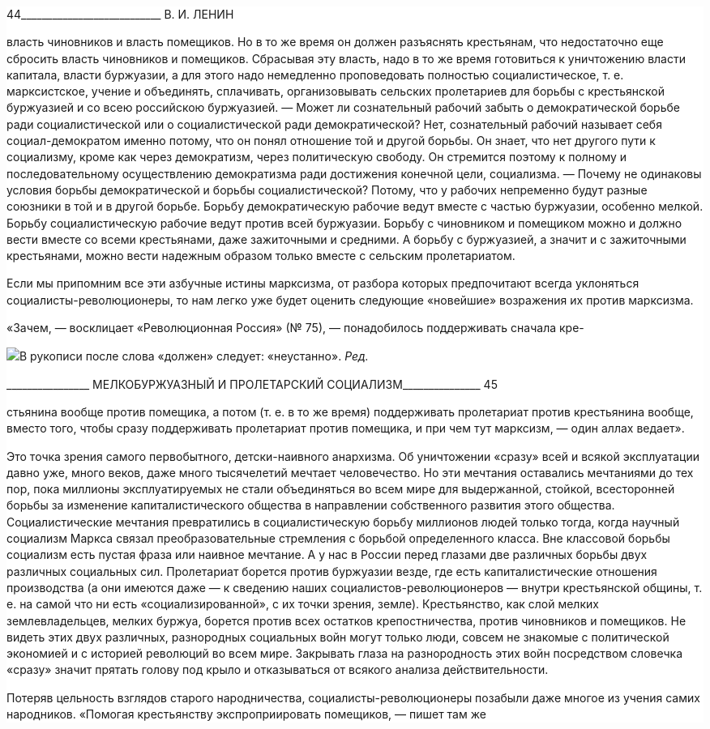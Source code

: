   

44___________________________ В. И. ЛЕНИН

власть чиновников и власть помещиков. Но в то же время он должен разъяснять кре­стьянам, что недостаточно еще сбросить власть чиновников и помещиков. Сбрасывая эту власть, надо в то же время готовиться к уничтожению власти капитала, власти бур­жуазии, а для этого надо немедленно проповедовать полностью социалистическое, т. е. марксистское, учение и объединять, сплачивать, организовывать сельских пролетариев для борьбы с крестьянской буржуазией и со всею российскою буржуазией. — Может ли сознательный рабочий забыть о демократической борьбе ради социалистической или о социалистической ради демократической? Нет, сознательный рабочий называет себя социал-демократом именно потому, что он понял отношение той и другой борьбы. Он знает, что нет другого пути к социализму, кроме как через демократизм, через поли­тическую свободу. Он стремится поэтому к полному и последовательному осуществле­нию демократизма ради достижения конечной цели, социализма. — Почему не одина­ковы условия борьбы демократической и борьбы социалистической? Потому, что у ра­бочих непременно будут разные союзники в той и в другой борьбе. Борьбу демократи­ческую рабочие ведут вместе с частью буржуазии, особенно мелкой. Борьбу социали­стическую рабочие ведут против всей буржуазии. Борьбу с чиновником и помещиком можно и должно вести вместе со всеми крестьянами, даже зажиточными и средними. А борьбу с буржуазией, а значит и с зажиточными крестьянами, можно вести надежным образом только вместе с сельским пролетариатом.

Если мы припомним все эти азбучные истины марксизма, от разбора которых пред­почитают всегда уклоняться социалисты-революционеры, то нам легко уже будет оце­нить следующие «новейшие» возражения их против марксизма.

«Зачем, — восклицает «Революционная Россия» (№ 75), — понадобилось поддержи­вать сначала кре-

![](file:///C:/Users/bot32/AppData/Local/Temp/msohtmlclip1/01/clip_image001.png)В рукописи после слова «должен» следует: «неустанно». _Ред._

  

________________ МЕЛКОБУРЖУАЗНЫЙ И ПРОЛЕТАРСКИЙ СОЦИАЛИЗМ_______________ 45

стьянина вообще против помещика, а потом (т. е. в то же время) поддерживать проле­тариат против крестьянина вообще, вместо того, чтобы сразу поддерживать пролетари­ат против помещика, и при чем тут марксизм, — один аллах ведает».

Это точка зрения самого первобытного, детски-наивного анархизма. Об уничтоже­нии «сразу» всей и всякой эксплуатации давно уже, много веков, даже много тысячеле­тий мечтает человечество. Но эти мечтания оставались мечтаниями до тех пор, пока миллионы эксплуатируемых не стали объединяться во всем мире для выдержанной, стойкой, всесторонней борьбы за изменение капиталистического общества в направле­нии собственного развития этого общества. Социалистические мечтания превратились в социалистическую борьбу миллионов людей только тогда, когда научный социализм Маркса связал преобразовательные стремления с борьбой определенного класса. Вне классовой борьбы социализм есть пустая фраза или наивное мечтание. А у нас в России перед глазами две различных борьбы двух различных социальных сил. Пролетариат борется против буржуазии везде, где есть капиталистические отношения производства (а они имеются даже — к сведению наших социалистов-революционеров — внутри крестьянской общины, т. е. на самой что ни есть «социализированной», с их точки зре­ния, земле). Крестьянство, как слой мелких землевладельцев, мелких буржуа, борется против всех остатков крепостничества, против чиновников и помещиков. Не видеть этих двух различных, разнородных социальных войн могут только люди, совсем не знакомые с политической экономией и с историей революций во всем мире. Закрывать глаза на разнородность этих войн посредством словечка «сразу» значит прятать голову под крыло и отказываться от всякого анализа действительности.

Потеряв цельность взглядов старого народничества, социалисты-революционеры по­забыли даже многое из учения самих народников. «Помогая крестьянству экспроприи­ровать помещиков, — пишет там же
